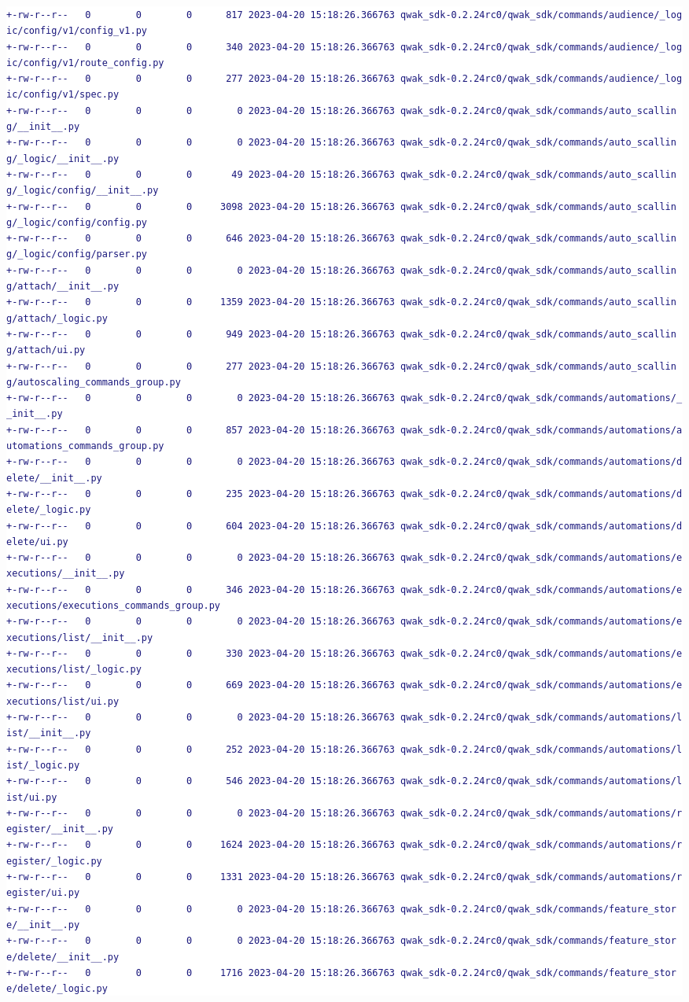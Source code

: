 ```diff
+-rw-r--r--   0        0        0      817 2023-04-20 15:18:26.366763 qwak_sdk-0.2.24rc0/qwak_sdk/commands/audience/_logic/config/v1/config_v1.py
+-rw-r--r--   0        0        0      340 2023-04-20 15:18:26.366763 qwak_sdk-0.2.24rc0/qwak_sdk/commands/audience/_logic/config/v1/route_config.py
+-rw-r--r--   0        0        0      277 2023-04-20 15:18:26.366763 qwak_sdk-0.2.24rc0/qwak_sdk/commands/audience/_logic/config/v1/spec.py
+-rw-r--r--   0        0        0        0 2023-04-20 15:18:26.366763 qwak_sdk-0.2.24rc0/qwak_sdk/commands/auto_scalling/__init__.py
+-rw-r--r--   0        0        0        0 2023-04-20 15:18:26.366763 qwak_sdk-0.2.24rc0/qwak_sdk/commands/auto_scalling/_logic/__init__.py
+-rw-r--r--   0        0        0       49 2023-04-20 15:18:26.366763 qwak_sdk-0.2.24rc0/qwak_sdk/commands/auto_scalling/_logic/config/__init__.py
+-rw-r--r--   0        0        0     3098 2023-04-20 15:18:26.366763 qwak_sdk-0.2.24rc0/qwak_sdk/commands/auto_scalling/_logic/config/config.py
+-rw-r--r--   0        0        0      646 2023-04-20 15:18:26.366763 qwak_sdk-0.2.24rc0/qwak_sdk/commands/auto_scalling/_logic/config/parser.py
+-rw-r--r--   0        0        0        0 2023-04-20 15:18:26.366763 qwak_sdk-0.2.24rc0/qwak_sdk/commands/auto_scalling/attach/__init__.py
+-rw-r--r--   0        0        0     1359 2023-04-20 15:18:26.366763 qwak_sdk-0.2.24rc0/qwak_sdk/commands/auto_scalling/attach/_logic.py
+-rw-r--r--   0        0        0      949 2023-04-20 15:18:26.366763 qwak_sdk-0.2.24rc0/qwak_sdk/commands/auto_scalling/attach/ui.py
+-rw-r--r--   0        0        0      277 2023-04-20 15:18:26.366763 qwak_sdk-0.2.24rc0/qwak_sdk/commands/auto_scalling/autoscaling_commands_group.py
+-rw-r--r--   0        0        0        0 2023-04-20 15:18:26.366763 qwak_sdk-0.2.24rc0/qwak_sdk/commands/automations/__init__.py
+-rw-r--r--   0        0        0      857 2023-04-20 15:18:26.366763 qwak_sdk-0.2.24rc0/qwak_sdk/commands/automations/automations_commands_group.py
+-rw-r--r--   0        0        0        0 2023-04-20 15:18:26.366763 qwak_sdk-0.2.24rc0/qwak_sdk/commands/automations/delete/__init__.py
+-rw-r--r--   0        0        0      235 2023-04-20 15:18:26.366763 qwak_sdk-0.2.24rc0/qwak_sdk/commands/automations/delete/_logic.py
+-rw-r--r--   0        0        0      604 2023-04-20 15:18:26.366763 qwak_sdk-0.2.24rc0/qwak_sdk/commands/automations/delete/ui.py
+-rw-r--r--   0        0        0        0 2023-04-20 15:18:26.366763 qwak_sdk-0.2.24rc0/qwak_sdk/commands/automations/executions/__init__.py
+-rw-r--r--   0        0        0      346 2023-04-20 15:18:26.366763 qwak_sdk-0.2.24rc0/qwak_sdk/commands/automations/executions/executions_commands_group.py
+-rw-r--r--   0        0        0        0 2023-04-20 15:18:26.366763 qwak_sdk-0.2.24rc0/qwak_sdk/commands/automations/executions/list/__init__.py
+-rw-r--r--   0        0        0      330 2023-04-20 15:18:26.366763 qwak_sdk-0.2.24rc0/qwak_sdk/commands/automations/executions/list/_logic.py
+-rw-r--r--   0        0        0      669 2023-04-20 15:18:26.366763 qwak_sdk-0.2.24rc0/qwak_sdk/commands/automations/executions/list/ui.py
+-rw-r--r--   0        0        0        0 2023-04-20 15:18:26.366763 qwak_sdk-0.2.24rc0/qwak_sdk/commands/automations/list/__init__.py
+-rw-r--r--   0        0        0      252 2023-04-20 15:18:26.366763 qwak_sdk-0.2.24rc0/qwak_sdk/commands/automations/list/_logic.py
+-rw-r--r--   0        0        0      546 2023-04-20 15:18:26.366763 qwak_sdk-0.2.24rc0/qwak_sdk/commands/automations/list/ui.py
+-rw-r--r--   0        0        0        0 2023-04-20 15:18:26.366763 qwak_sdk-0.2.24rc0/qwak_sdk/commands/automations/register/__init__.py
+-rw-r--r--   0        0        0     1624 2023-04-20 15:18:26.366763 qwak_sdk-0.2.24rc0/qwak_sdk/commands/automations/register/_logic.py
+-rw-r--r--   0        0        0     1331 2023-04-20 15:18:26.366763 qwak_sdk-0.2.24rc0/qwak_sdk/commands/automations/register/ui.py
+-rw-r--r--   0        0        0        0 2023-04-20 15:18:26.366763 qwak_sdk-0.2.24rc0/qwak_sdk/commands/feature_store/__init__.py
+-rw-r--r--   0        0        0        0 2023-04-20 15:18:26.366763 qwak_sdk-0.2.24rc0/qwak_sdk/commands/feature_store/delete/__init__.py
+-rw-r--r--   0        0        0     1716 2023-04-20 15:18:26.366763 qwak_sdk-0.2.24rc0/qwak_sdk/commands/feature_store/delete/_logic.py
```